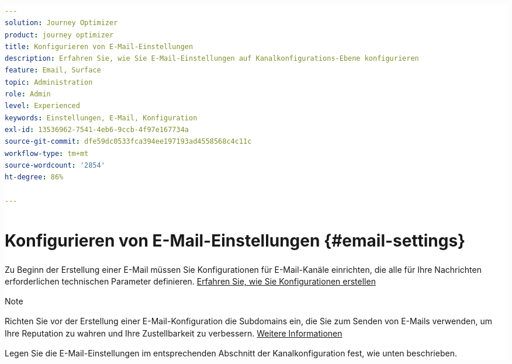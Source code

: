 ```yaml
---
solution: Journey Optimizer
product: journey optimizer
title: Konfigurieren von E-Mail-Einstellungen
description: Erfahren Sie, wie Sie E-Mail-Einstellungen auf Kanalkonfigurations-Ebene konfigurieren
feature: Email, Surface
topic: Administration
role: Admin
level: Experienced
keywords: Einstellungen, E-Mail, Konfiguration
exl-id: 13536962-7541-4eb6-9ccb-4f97e167734a
source-git-commit: dfe59dc0533fca394ee197193ad4558568c4c11c
workflow-type: tm+mt
source-wordcount: '2854'
ht-degree: 86%

---
```


# Konfigurieren von E-Mail-Einstellungen {#email-settings}

Zu Beginn der Erstellung einer E-Mail müssen Sie Konfigurationen für E-Mail-Kanäle einrichten, die alle für Ihre Nachrichten erforderlichen technischen Parameter definieren. [Erfahren Sie, wie Sie Konfigurationen erstellen](../configuration/channel-surfaces.md)

>[!NOTE]
>
>Richten Sie vor der Erstellung einer E-Mail-Konfiguration die Subdomains ein, die Sie zum Senden von E-Mails verwenden, um Ihre Reputation zu wahren und Ihre Zustellbarkeit zu verbessern. [Weitere Informationen](../configuration/about-subdomain-delegation.md)

Legen Sie die E-Mail-Einstellungen im entsprechenden Abschnitt der Kanalkonfiguration fest, wie unten beschrieben.

